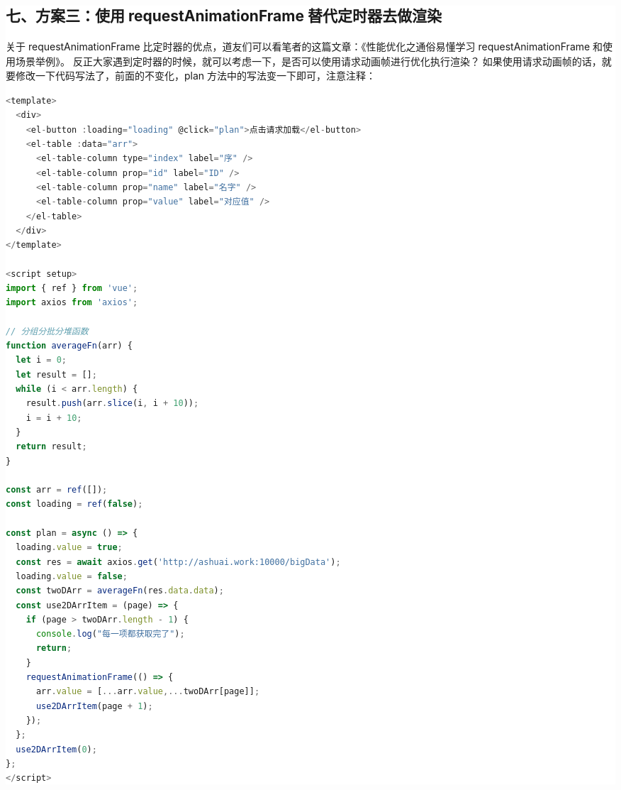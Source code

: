 ## 七、方案三：使用 requestAnimationFrame 替代定时器去做渲染
关于 requestAnimationFrame 比定时器的优点，道友们可以看笔者的这篇文章：《性能优化之通俗易懂学习 requestAnimationFrame 和使用场景举例》。
反正大家遇到定时器的时候，就可以考虑一下，是否可以使用请求动画帧进行优化执行渲染？
如果使用请求动画帧的话，就要修改一下代码写法了，前面的不变化，plan 方法中的写法变一下即可，注意注释：
```javascript
<template>
  <div>
    <el-button :loading="loading" @click="plan">点击请求加载</el-button>
    <el-table :data="arr">
      <el-table-column type="index" label="序" />
      <el-table-column prop="id" label="ID" />
      <el-table-column prop="name" label="名字" />
      <el-table-column prop="value" label="对应值" />
    </el-table>
  </div>
</template>

<script setup>
import { ref } from 'vue';
import axios from 'axios';

// 分组分批分堆函数
function averageFn(arr) {
  let i = 0;
  let result = [];
  while (i < arr.length) {
    result.push(arr.slice(i, i + 10));
    i = i + 10;
  }
  return result;
}

const arr = ref([]);
const loading = ref(false);

const plan = async () => {
  loading.value = true;
  const res = await axios.get('http://ashuai.work:10000/bigData');
  loading.value = false;
  const twoDArr = averageFn(res.data.data);
  const use2DArrItem = (page) => {
    if (page > twoDArr.length - 1) {
      console.log("每一项都获取完了");
      return;
    }
    requestAnimationFrame(() => {
      arr.value = [...arr.value,...twoDArr[page]];
      use2DArrItem(page + 1);
    });
  };
  use2DArrItem(0);
};
</script>
```
